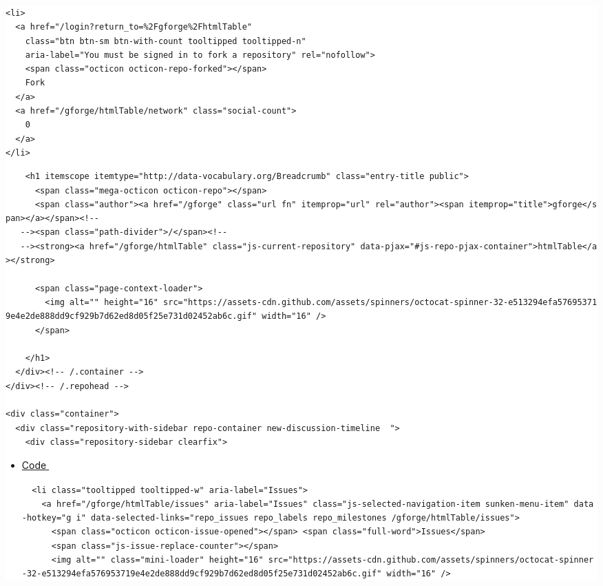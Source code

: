   </li>

    <li>
      <a href="/login?return_to=%2Fgforge%2FhtmlTable"
        class="btn btn-sm btn-with-count tooltipped tooltipped-n"
        aria-label="You must be signed in to fork a repository" rel="nofollow">
        <span class="octicon octicon-repo-forked"></span>
        Fork
      </a>
      <a href="/gforge/htmlTable/network" class="social-count">
        0
      </a>
    </li>
</ul>

        <h1 itemscope itemtype="http://data-vocabulary.org/Breadcrumb" class="entry-title public">
          <span class="mega-octicon octicon-repo"></span>
          <span class="author"><a href="/gforge" class="url fn" itemprop="url" rel="author"><span itemprop="title">gforge</span></a></span><!--
       --><span class="path-divider">/</span><!--
       --><strong><a href="/gforge/htmlTable" class="js-current-repository" data-pjax="#js-repo-pjax-container">htmlTable</a></strong>

          <span class="page-context-loader">
            <img alt="" height="16" src="https://assets-cdn.github.com/assets/spinners/octocat-spinner-32-e513294efa576953719e4e2de888dd9cf929b7d62ed8d05f25e731d02452ab6c.gif" width="16" />
          </span>

        </h1>
      </div><!-- /.container -->
    </div><!-- /.repohead -->

    <div class="container">
      <div class="repository-with-sidebar repo-container new-discussion-timeline  ">
        <div class="repository-sidebar clearfix">
            
<nav class="sunken-menu repo-nav js-repo-nav js-sidenav-container-pjax js-octicon-loaders"
     role="navigation"
     data-pjax="#js-repo-pjax-container"
     data-issue-count-url="/gforge/htmlTable/issues/counts">
  <ul class="sunken-menu-group">
    <li class="tooltipped tooltipped-w" aria-label="Code">
      <a href="/gforge/htmlTable" aria-label="Code" class="selected js-selected-navigation-item sunken-menu-item" data-hotkey="g c" data-selected-links="repo_source repo_downloads repo_commits repo_releases repo_tags repo_branches /gforge/htmlTable">
        <span class="octicon octicon-code"></span> <span class="full-word">Code</span>
        <img alt="" class="mini-loader" height="16" src="https://assets-cdn.github.com/assets/spinners/octocat-spinner-32-e513294efa576953719e4e2de888dd9cf929b7d62ed8d05f25e731d02452ab6c.gif" width="16" />
</a>    </li>

      <li class="tooltipped tooltipped-w" aria-label="Issues">
        <a href="/gforge/htmlTable/issues" aria-label="Issues" class="js-selected-navigation-item sunken-menu-item" data-hotkey="g i" data-selected-links="repo_issues repo_labels repo_milestones /gforge/htmlTable/issues">
          <span class="octicon octicon-issue-opened"></span> <span class="full-word">Issues</span>
          <span class="js-issue-replace-counter"></span>
          <img alt="" class="mini-loader" height="16" src="https://assets-cdn.github.com/assets/spinners/octocat-spinner-32-e513294efa576953719e4e2de888dd9cf929b7d62ed8d05f25e731d02452ab6c.gif" width="16" />
</a>      </li>
